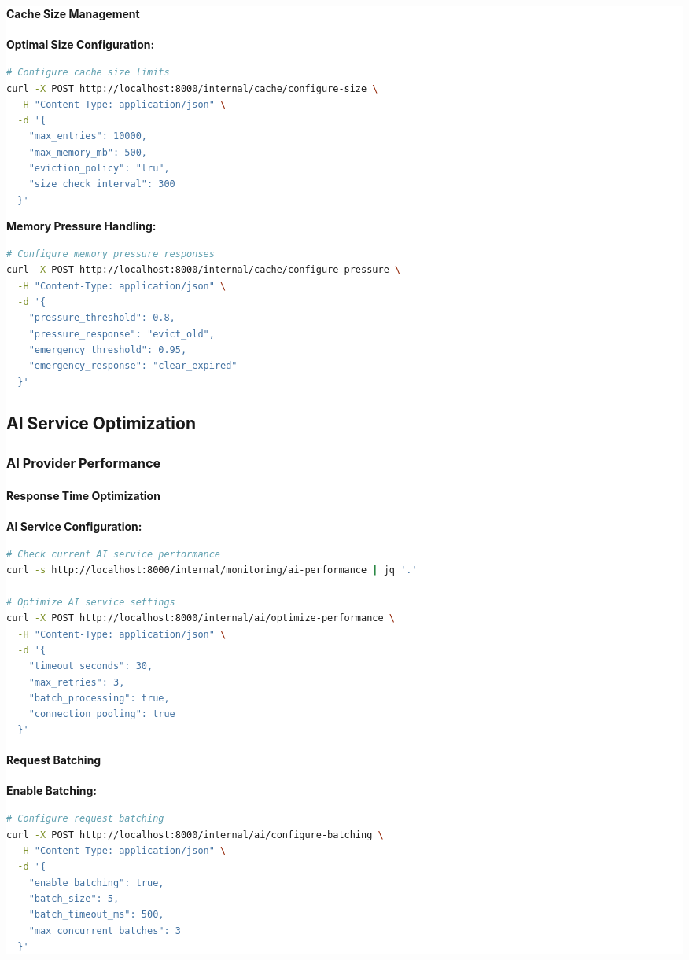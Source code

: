 #### Cache Size Management

**Optimal Size Configuration:**
```bash
# Configure cache size limits
curl -X POST http://localhost:8000/internal/cache/configure-size \
  -H "Content-Type: application/json" \
  -d '{
    "max_entries": 10000,
    "max_memory_mb": 500,
    "eviction_policy": "lru",
    "size_check_interval": 300
  }'
```

**Memory Pressure Handling:**
```bash
# Configure memory pressure responses
curl -X POST http://localhost:8000/internal/cache/configure-pressure \
  -H "Content-Type: application/json" \
  -d '{
    "pressure_threshold": 0.8,
    "pressure_response": "evict_old",
    "emergency_threshold": 0.95,
    "emergency_response": "clear_expired"
  }'
```

## AI Service Optimization

### AI Provider Performance

#### Response Time Optimization

**AI Service Configuration:**
```bash
# Check current AI service performance
curl -s http://localhost:8000/internal/monitoring/ai-performance | jq '.'

# Optimize AI service settings
curl -X POST http://localhost:8000/internal/ai/optimize-performance \
  -H "Content-Type: application/json" \
  -d '{
    "timeout_seconds": 30,
    "max_retries": 3,
    "batch_processing": true,
    "connection_pooling": true
  }'
```

#### Request Batching

**Enable Batching:**
```bash
# Configure request batching
curl -X POST http://localhost:8000/internal/ai/configure-batching \
  -H "Content-Type: application/json" \
  -d '{
    "enable_batching": true,
    "batch_size": 5,
    "batch_timeout_ms": 500,
    "max_concurrent_batches": 3
  }'
```

